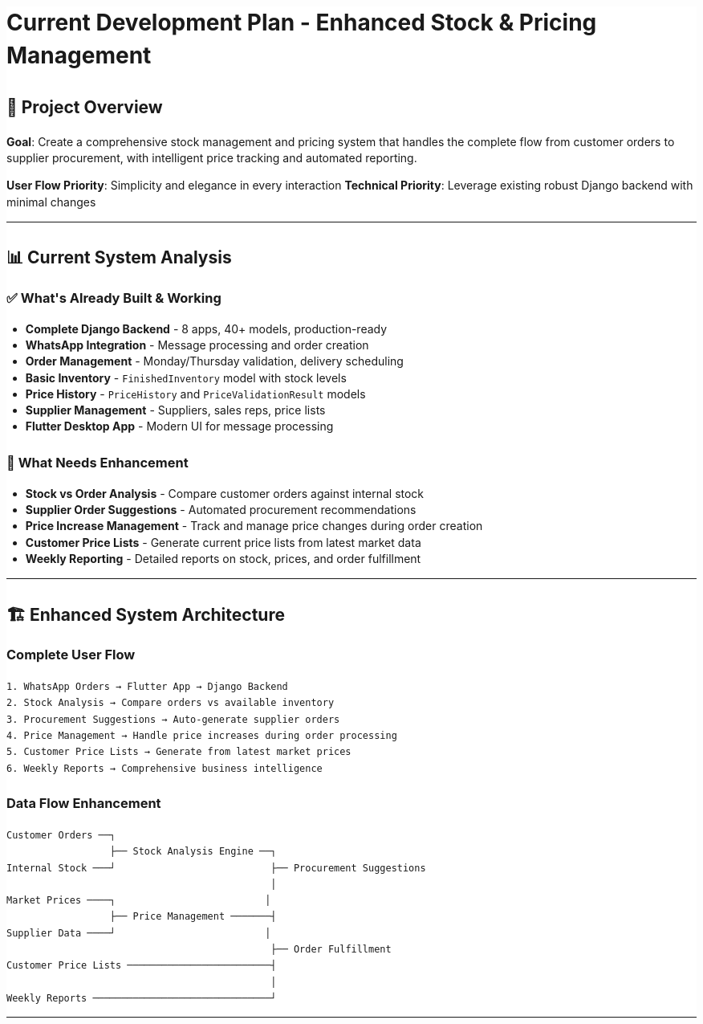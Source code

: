 # Current Development Plan - Enhanced Stock & Pricing Management

## 🎯 **Project Overview**

**Goal**: Create a comprehensive stock management and pricing system that handles the complete flow from customer orders to supplier procurement, with intelligent price tracking and automated reporting.

**User Flow Priority**: Simplicity and elegance in every interaction
**Technical Priority**: Leverage existing robust Django backend with minimal changes

---

## 📊 **Current System Analysis**

### ✅ **What's Already Built & Working**
- **Complete Django Backend** - 8 apps, 40+ models, production-ready
- **WhatsApp Integration** - Message processing and order creation
- **Order Management** - Monday/Thursday validation, delivery scheduling
- **Basic Inventory** - `FinishedInventory` model with stock levels
- **Price History** - `PriceHistory` and `PriceValidationResult` models
- **Supplier Management** - Suppliers, sales reps, price lists
- **Flutter Desktop App** - Modern UI for message processing

### 🔧 **What Needs Enhancement**
- **Stock vs Order Analysis** - Compare customer orders against internal stock
- **Supplier Order Suggestions** - Automated procurement recommendations
- **Price Increase Management** - Track and manage price changes during order creation
- **Customer Price Lists** - Generate current price lists from latest market data
- **Weekly Reporting** - Detailed reports on stock, prices, and order fulfillment

---

## 🏗️ **Enhanced System Architecture**

### **Complete User Flow**
```
1. WhatsApp Orders → Flutter App → Django Backend
2. Stock Analysis → Compare orders vs available inventory
3. Procurement Suggestions → Auto-generate supplier orders
4. Price Management → Handle price increases during order processing
5. Customer Price Lists → Generate from latest market prices
6. Weekly Reports → Comprehensive business intelligence
```

### **Data Flow Enhancement**
```
Customer Orders ──┐
                  ├── Stock Analysis Engine ──┐
Internal Stock ───┘                           ├── Procurement Suggestions
                                              │
Market Prices ────┐                          │
                  ├── Price Management ───────┤
Supplier Data ────┘                          │
                                              ├── Order Fulfillment
Customer Price Lists ─────────────────────────┤
                                              │
Weekly Reports ───────────────────────────────┘
```

---